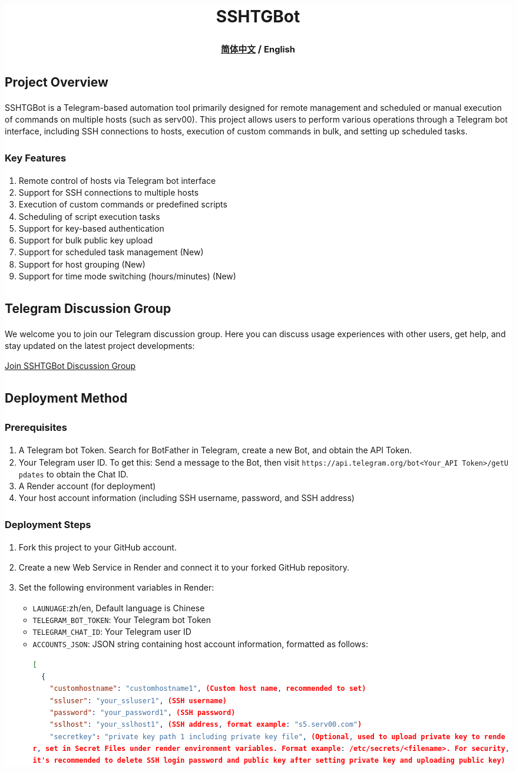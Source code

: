 <h1 align="center">SSHTGBot</h1>
<h3 align="center"><span style="font-size: 0.9em;"><a href="/README.md">简体中文</a></span> / <span style="font-size: 0.9em;">English</span></h3>

## Project Overview

SSHTGBot is a Telegram-based automation tool primarily designed for remote management and scheduled or manual execution of commands on multiple hosts (such as serv00). This project allows users to perform various operations through a Telegram bot interface, including SSH connections to hosts, execution of custom commands in bulk, and setting up scheduled tasks.

### Key Features

1. Remote control of hosts via Telegram bot interface
2. Support for SSH connections to multiple hosts
3. Execution of custom commands or predefined scripts
4. Scheduling of script execution tasks
5. Support for key-based authentication
6. Support for bulk public key upload
7. Support for scheduled task management (New)
8. Support for host grouping (New)
9. Support for time mode switching (hours/minutes) (New)

## Telegram Discussion Group

We welcome you to join our Telegram discussion group. Here you can discuss usage experiences with other users, get help, and stay updated on the latest project developments:

[Join SSHTGBot Discussion Group](https://t.me/+WIX6H-944HQzZmQ9)

## Deployment Method

### Prerequisites

1. A Telegram bot Token. Search for BotFather in Telegram, create a new Bot, and obtain the API Token.
2. Your Telegram user ID. To get this: Send a message to the Bot, then visit `https://api.telegram.org/bot<Your_API Token>/getUpdates` to obtain the Chat ID.
3. A Render account (for deployment)
4. Your host account information (including SSH username, password, and SSH address)

### Deployment Steps

1. Fork this project to your GitHub account.

2. Create a new Web Service in Render and connect it to your forked GitHub repository.

3. Set the following environment variables in Render:
   - `LAUNUAGE`:zh/en, Default language is Chinese
   - `TELEGRAM_BOT_TOKEN`: Your Telegram bot Token
   - `TELEGRAM_CHAT_ID`: Your Telegram user ID 
   - `ACCOUNTS_JSON`: JSON string containing host account information, formatted as follows:
     ```json
     [
       {
         "customhostname": "customhostname1", (Custom host name, recommended to set)
         "ssluser": "your_ssluser1", (SSH username)
         "password": "your_password1", (SSH password)
         "sslhost": "your_sslhost1", (SSH address, format example: "s5.serv00.com")
         "secretkey": "private key path 1 including private key file", (Optional, used to upload private key to render, set in Secret Files under render environment variables. Format example: /etc/secrets/<filename>. For security, it's recommended to delete SSH login password and public key after setting private key and uploading public key)